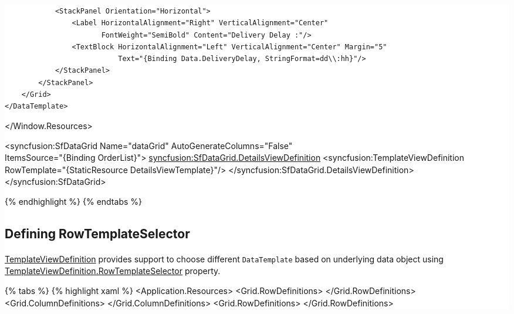 
                <StackPanel Orientation="Horizontal">
                    <Label HorizontalAlignment="Right" VerticalAlignment="Center"
                           FontWeight="SemiBold" Content="Delivery Delay :"/>
                    <TextBlock HorizontalAlignment="Left" VerticalAlignment="Center" Margin="5"
                               Text="{Binding Data.DeliveryDelay, StringFormat=dd\\:hh}"/>
                </StackPanel>
            </StackPanel>
        </Grid>
    </DataTemplate>
</Window.Resources>

<syncfusion:SfDataGrid Name="dataGrid"
                       AutoGenerateColumns="False"                                    
                       ItemsSource="{Binding OrderList}">
	<syncfusion:SfDataGrid.DetailsViewDefinition>
		<syncfusion:TemplateViewDefinition  RowTemplate="{StaticResource DetailsViewTemplate}"/>
	</syncfusion:SfDataGrid.DetailsViewDefinition>
</syncfusion:SfDataGrid>

{% endhighlight %}
{% endtabs %}

## Defining RowTemplateSelector

[TemplateViewDefinition](https://help.syncfusion.com/cr/wpf/Syncfusion.UI.Xaml.Grid.TemplateViewDefinition.html) provides support to choose different `DataTemplate` based on underlying data object using [TemplateViewDefinition.RowTemplateSelector](https://help.syncfusion.com/cr/wpf/Syncfusion.UI.Xaml.Grid.TemplateViewDefinition.html#Syncfusion_UI_Xaml_Grid_TemplateViewDefinition_RowTemplateSelector) property.

{% tabs %}
{% highlight xaml %}
<Application.Resources>
    <DataTemplate x:Key="ProductInfo">
        <Grid HorizontalAlignment="Left">
            <Grid.RowDefinitions>
                <RowDefinition Height="Auto" />
                <RowDefinition Height="Auto" />
            </Grid.RowDefinitions>
            <Label Grid.Row="0" HorizontalAlignment="Center" Content="Prodcut Info"
                   FontWeight="Bold" />
			<Grid Grid.Row="1" HorizontalAlignment="Left" VerticalAlignment="Center">
                <Grid.ColumnDefinitions>
                    <ColumnDefinition Width="120" />
                    <ColumnDefinition Width="*" />
                </Grid.ColumnDefinitions>
                <Grid.RowDefinitions>
                    <RowDefinition Height="Auto" />
                    <RowDefinition Height="Auto" />
                    <RowDefinition Height="Auto" />
                    <RowDefinition Height="Auto" />
                </Grid.RowDefinitions>
                <TextBlock Grid.Row="0" Grid.Column="0" HorizontalAlignment="Left"
                               FontWeight="DemiBold" Text="Name" />
                <TextBlock Grid.Row="0" Grid.Column="1" HorizontalAlignment="Left"
                               Text="{Binding Data.EnglishName}" />
                <TextBlock Grid.Row="1" Grid.Column="0" HorizontalAlignment="Left"
                               FontWeight="DemiBold" Text="Quantity Per Unit" />
                <TextBlock Grid.Row="1" Grid.Column="1" HorizontalAlignment="Left"
                               Text="{Binding Data.QuantityPerUnit}" />
                <TextBlock Grid.Row="2" Grid.Column="0" HorizontalAlignment="Left"
                               FontWeight="DemiBold" Text="Unit Price" />
                <TextBlock Grid.Row="2" Grid.Column="1" HorizontalAlignment="Left"
                               Text="{Binding Data.UnitPrice}" />